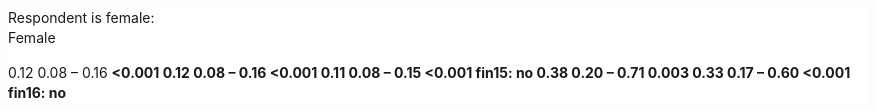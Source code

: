 Respondent is female:<br>Female
</td>
<td style=" padding:0.2cm; text-align:left; vertical-align:top; text-align:center;  ">
0.12
</td>
<td style=" padding:0.2cm; text-align:left; vertical-align:top; text-align:center;  ">
0.08 – 0.16
</td>
<td style=" padding:0.2cm; text-align:left; vertical-align:top; text-align:center;  ">
<strong>&lt;0.001
</td>
<td style=" padding:0.2cm; text-align:left; vertical-align:top; text-align:center;  ">
0.12
</td>
<td style=" padding:0.2cm; text-align:left; vertical-align:top; text-align:center;  ">
0.08 – 0.16
</td>
<td style=" padding:0.2cm; text-align:left; vertical-align:top; text-align:center;  col7">
<strong>&lt;0.001
</td>
<td style=" padding:0.2cm; text-align:left; vertical-align:top; text-align:center;  col8">
0.11
</td>
<td style=" padding:0.2cm; text-align:left; vertical-align:top; text-align:center;  col9">
0.08 – 0.15
</td>
<td style=" padding:0.2cm; text-align:left; vertical-align:top; text-align:center;  0">
<strong>&lt;0.001
</td>
</tr>
<tr>
<td style=" padding:0.2cm; text-align:left; vertical-align:top; text-align:left; ">
fin15: no
</td>
<td style=" padding:0.2cm; text-align:left; vertical-align:top; text-align:center;  ">
0.38
</td>
<td style=" padding:0.2cm; text-align:left; vertical-align:top; text-align:center;  ">
0.20 – 0.71
</td>
<td style=" padding:0.2cm; text-align:left; vertical-align:top; text-align:center;  ">
<strong>0.003</strong>
</td>
<td style=" padding:0.2cm; text-align:left; vertical-align:top; text-align:center;  ">
0.33
</td>
<td style=" padding:0.2cm; text-align:left; vertical-align:top; text-align:center;  ">
0.17 – 0.60
</td>
<td style=" padding:0.2cm; text-align:left; vertical-align:top; text-align:center;  col7">
<strong>&lt;0.001
</td>
<td style=" padding:0.2cm; text-align:left; vertical-align:top; text-align:center;  col8">
</td>
<td style=" padding:0.2cm; text-align:left; vertical-align:top; text-align:center;  col9">
</td>
<td style=" padding:0.2cm; text-align:left; vertical-align:top; text-align:center;  0">
</td>
</tr>
<tr>
<td style=" padding:0.2cm; text-align:left; vertical-align:top; text-align:left; ">
fin16: no
</td>
<td style=" padding:0.2cm; text-align:left; vertical-align:top; text-align:center;  ">